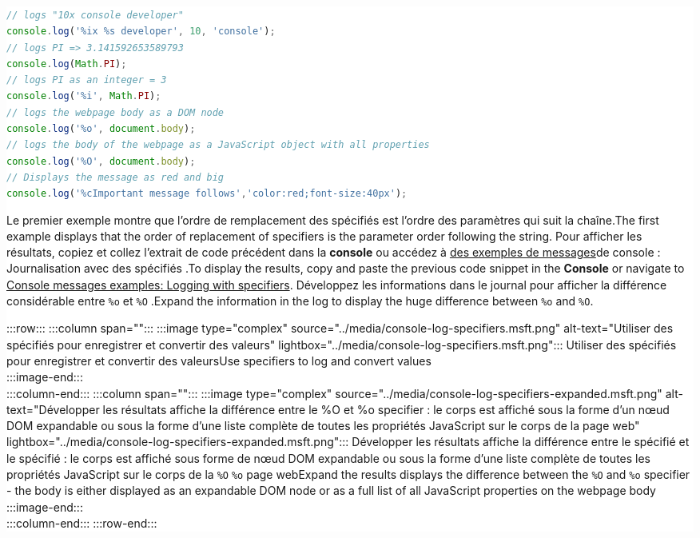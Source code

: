 ```javascript
// logs "10x console developer"
console.log('%ix %s developer', 10, 'console');
// logs PI => 3.141592653589793
console.log(Math.PI); 
// logs PI as an integer = 3
console.log('%i', Math.PI); 
// logs the webpage body as a DOM node
console.log('%o', document.body); 
// logs the body of the webpage as a JavaScript object with all properties
console.log('%O', document.body); 
// Displays the message as red and big
console.log('%cImportant message follows','color:red;font-size:40px');
```  

<span data-ttu-id="756a7-138">Le premier exemple montre que l’ordre de remplacement des spécifiés est l’ordre des paramètres qui suit la chaîne.</span><span class="sxs-lookup"><span data-stu-id="756a7-138">The first example displays that the order of replacement of specifiers is the parameter order following the string.</span></span>  <span data-ttu-id="756a7-139">Pour afficher les résultats, copiez et collez l’extrait de code précédent dans la **console** ou accédez à [des exemples de messages][GithubMicrosoftedgeDevtoolssamplesConsoleLoggingWithSpecifiersHtml]de console : Journalisation avec des spécifiés .</span><span class="sxs-lookup"><span data-stu-id="756a7-139">To display the results, copy and paste the previous code snippet in the **Console** or navigate to [Console messages examples: Logging with specifiers][GithubMicrosoftedgeDevtoolssamplesConsoleLoggingWithSpecifiersHtml].</span></span>  <span data-ttu-id="756a7-140">Développez les informations dans le journal pour afficher la différence considérable entre `%o` et `%O` .</span><span class="sxs-lookup"><span data-stu-id="756a7-140">Expand the information in the log to display the huge difference between `%o` and `%O`.</span></span>  

:::row:::
   :::column span="":::
      :::image type="complex" source="../media/console-log-specifiers.msft.png" alt-text="Utiliser des spécifiés pour enregistrer et convertir des valeurs" lightbox="../media/console-log-specifiers.msft.png":::
         <span data-ttu-id="756a7-142">Utiliser des spécifiés pour enregistrer et convertir des valeurs</span><span class="sxs-lookup"><span data-stu-id="756a7-142">Use specifiers to log and convert values</span></span>  
      :::image-end:::  
   :::column-end:::
   :::column span="":::
      :::image type="complex" source="../media/console-log-specifiers-expanded.msft.png" alt-text="Développer les résultats affiche la différence entre le %O et %o specifier : le corps est affiché sous la forme d’un nœud DOM expandable ou sous la forme d’une liste complète de toutes les propriétés JavaScript sur le corps de la page web" lightbox="../media/console-log-specifiers-expanded.msft.png":::
        <span data-ttu-id="756a7-144">Développer les résultats affiche la différence entre le spécifié et le spécifié : le corps est affiché sous forme de nœud DOM expandable ou sous la forme d’une liste complète de toutes les propriétés JavaScript sur le corps de la `%O` `%o` page web</span><span class="sxs-lookup"><span data-stu-id="756a7-144">Expand the results displays the difference between the `%O` and `%o` specifier - the body is either displayed as an expandable DOM node or as a full list of all JavaScript properties on the webpage body</span></span>  
      :::image-end:::  
   :::column-end:::
:::row-end:::  


[DevtoolsConsoleApi]: ./api.md "Référence de l’API de console | Documents Microsoft"  
[DevtoolsConsoleConsoleFilters]: ./console-filters.md "Filtrer les messages de la console | Documents Microsoft"  
[DevtoolsConsoleLiveExpressions]: ./live-expressions.md "Surveiller les modifications apportées dans JavaScript à l’aide d’expressions | Documents Microsoft"  
[DevtoolsJavascriptBreakpoints]: ../javascript/breakpoints.md "Comment suspendre votre code avec des points d’arrêt Microsoft Edge devTools | Documents Microsoft"  
[GithubMicrosoftedgeDevtoolssamplesConsoleLoggingExamplesHtml]: https://microsoftedge.github.io/DevToolsSamples/console/logging-examples.html "Exemples de messages de console : journal, informations, erreurs et avertissements | GitHub"  
[GithubMicrosoftedgeDevtoolssamplesConsoleLoggingTypesHtml]: https://microsoftedge.github.io/DevToolsSamples/console/logging-types.html "Exemples de messages de console : journalisation de différents types | GitHub"  
[GithubMicrosoftedgeDevtoolssamplesConsoleLoggingWithGroupsHtml]: https://microsoftedge.github.io/DevToolsSamples/console/logging-with-groups.html "Exemples de messages de console : regroupement des journaux | GitHub"  
[GithubMicrosoftedgeDevtoolssamplesConsoleLoggingWithSpecifiersHtml]: https://microsoftedge.github.io/DevToolsSamples/console/logging-with-specifiers.html "Exemples de messages de console : journalisation avec des | GitHub"  
[GithubMicrosoftedgeDevtoolssamplesConsoleLoggingWithTableHtml]: https://microsoftedge.github.io/DevToolsSamples/console/logging-with-table.html "Exemples de messages de console : utilisation du tableau | GitHub"  
[WikiStackTrace]: https://en.wikipedia.org/wiki/Stack_trace "Stack trace | Wikipedia"  